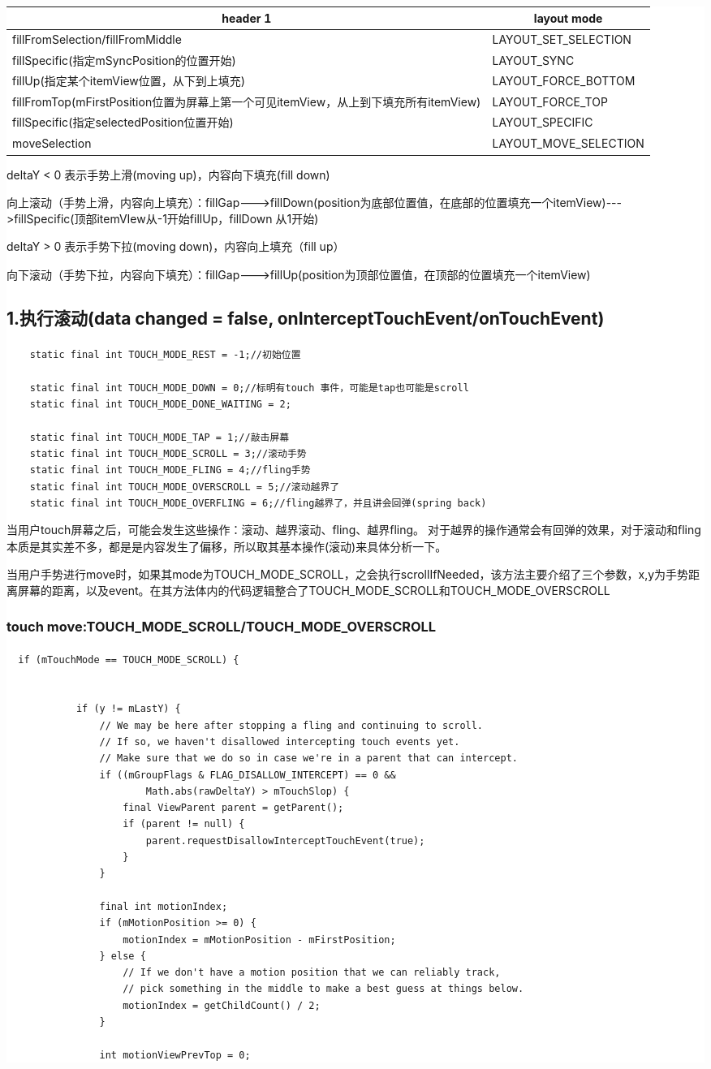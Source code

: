 header 1 | layout mode
---|---
fillFromSelection/fillFromMiddle | LAYOUT_SET_SELECTION
fillSpecific(指定mSyncPosition的位置开始) | LAYOUT_SYNC
fillUp(指定某个itemView位置，从下到上填充) |LAYOUT_FORCE_BOTTOM
fillFromTop(mFirstPosition位置为屏幕上第一个可见itemView，从上到下填充所有itemView) |LAYOUT_FORCE_TOP
fillSpecific(指定selectedPosition位置开始)|LAYOUT_SPECIFIC
moveSelection|LAYOUT_MOVE_SELECTION

deltaY < 0 表示手势上滑(moving up)，内容向下填充(fill down)

向上滚动（手势上滑，内容向上填充）：fillGap--->fillDown(position为底部位置值，在底部的位置填充一个itemView)--->fillSpecific(顶部itemVIew从-1开始fillUp，fillDown 从1开始)

deltaY > 0 表示手势下拉(moving down)，内容向上填充（fill up）

向下滚动（手势下拉，内容向下填充）：fillGap--->fillUp(position为顶部位置值，在顶部的位置填充一个itemView)

## 1.执行滚动(data changed = false, onInterceptTouchEvent/onTouchEvent)
```
    static final int TOUCH_MODE_REST = -1;//初始位置
 
    static final int TOUCH_MODE_DOWN = 0;//标明有touch 事件，可能是tap也可能是scroll
    static final int TOUCH_MODE_DONE_WAITING = 2;
    
    static final int TOUCH_MODE_TAP = 1;//敲击屏幕
    static final int TOUCH_MODE_SCROLL = 3;//滚动手势
    static final int TOUCH_MODE_FLING = 4;//fling手势
    static final int TOUCH_MODE_OVERSCROLL = 5;//滚动越界了
    static final int TOUCH_MODE_OVERFLING = 6;//fling越界了，并且讲会回弹(spring back)
```
当用户touch屏幕之后，可能会发生这些操作：滚动、越界滚动、fling、越界fling。
对于越界的操作通常会有回弹的效果，对于滚动和fling本质是其实差不多，都是是内容发生了偏移，所以取其基本操作(滚动)来具体分析一下。

当用户手势进行move时，如果其mode为TOUCH_MODE_SCROLL，之会执行scrollIfNeeded，该方法主要介绍了三个参数，x,y为手势距离屏幕的距离，以及event。在其方法体内的代码逻辑整合了TOUCH_MODE_SCROLL和TOUCH_MODE_OVERSCROLL


### touch move:TOUCH_MODE_SCROLL/TOUCH_MODE_OVERSCROLL
```
  if (mTouchMode == TOUCH_MODE_SCROLL) {
        
            
            if (y != mLastY) {
                // We may be here after stopping a fling and continuing to scroll.
                // If so, we haven't disallowed intercepting touch events yet.
                // Make sure that we do so in case we're in a parent that can intercept.
                if ((mGroupFlags & FLAG_DISALLOW_INTERCEPT) == 0 &&
                        Math.abs(rawDeltaY) > mTouchSlop) {
                    final ViewParent parent = getParent();
                    if (parent != null) {
                        parent.requestDisallowInterceptTouchEvent(true);
                    }
                }

                final int motionIndex;
                if (mMotionPosition >= 0) {
                    motionIndex = mMotionPosition - mFirstPosition;
                } else {
                    // If we don't have a motion position that we can reliably track,
                    // pick something in the middle to make a best guess at things below.
                    motionIndex = getChildCount() / 2;
                }

                int motionViewPrevTop = 0;
```